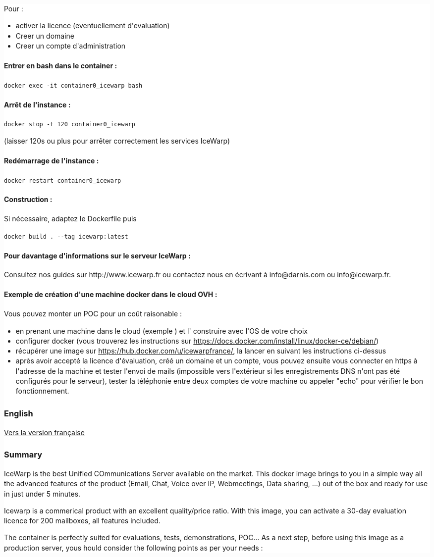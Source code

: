 Pour :
- activer la licence (eventuellement d'evaluation)
- Creer un domaine
- Creer un compte d'administration

#### Entrer en bash dans le container :
`docker exec -it container0_icewarp bash`

#### Arrêt de l'instance :
`docker stop -t 120 container0_icewarp`

(laisser 120s ou plus pour arrêter correctement les services IceWarp)
 
#### Redémarrage de l'instance :
    
`docker restart container0_icewarp`

#### Construction :
Si nécessaire, adaptez le Dockerfile puis

`docker build . --tag icewarp:latest`

#### Pour davantage d'informations sur le serveur IceWarp :
Consultez nos guides sur http://www.icewarp.fr ou contactez nous en écrivant à info@darnis.com ou info@icewarp.fr.

#### Exemple de création d'une machine docker dans le cloud OVH :

Vous pouvez monter un POC pour un coût raisonable :
* en prenant une machine dans le cloud (exemple ) et l' construire avec l'OS de votre choix
* configurer docker (vous trouverez les instructions sur https://docs.docker.com/install/linux/docker-ce/debian/)
* récupérer une image sur https://hub.docker.com/u/icewarpfrance/, la lancer en suivant les instructions ci-dessus
* après avoir accepté la licence d'évaluation, créé un domaine et un compte, vous pouvez ensuite vous connecter en https à l'adresse de la machine et tester l'envoi de mails (impossible vers l'extérieur si les enregistrements DNS n'ont pas été configurés pour le serveur), tester la téléphonie entre deux comptes de votre machine ou appeler "echo" pour vérifier le bon fonctionnement. 

### English
[Vers la version française](#french)
### Summary
IceWarp is the best Unified COmmunications Server available on the market. This docker image brings to you in a simple way all the advanced features of the product (Email, Chat, Voice over IP, Webmeetings, Data sharing, ...) out of the box and ready for use in just under 5 minutes.

Icewarp is a commerical product with an excellent quality/price ratio. With this image, you can activate a 30-day evaluation licence for 200 mailboxes, all features included.

The container is perfectly suited for evaluations, tests, demonstrations, POC... As a next step, before using this image as a production server, yous hould consider the following points as per your needs : 
